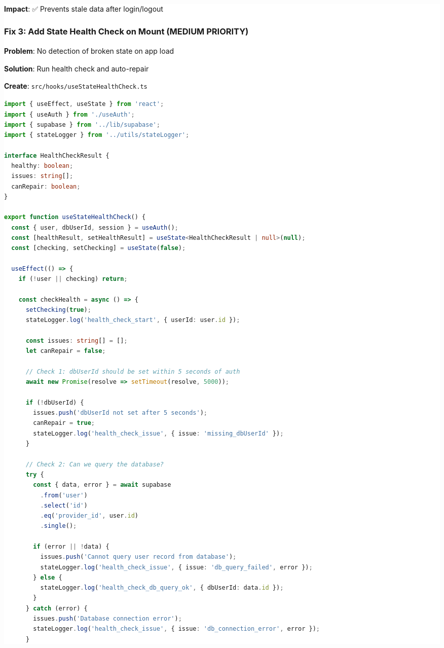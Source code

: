 **Impact**: ✅ Prevents stale data after login/logout

### Fix 3: Add State Health Check on Mount (MEDIUM PRIORITY)

**Problem**: No detection of broken state on app load

**Solution**: Run health check and auto-repair

**Create**: `src/hooks/useStateHealthCheck.ts`

```typescript
import { useEffect, useState } from 'react';
import { useAuth } from './useAuth';
import { supabase } from '../lib/supabase';
import { stateLogger } from '../utils/stateLogger';

interface HealthCheckResult {
  healthy: boolean;
  issues: string[];
  canRepair: boolean;
}

export function useStateHealthCheck() {
  const { user, dbUserId, session } = useAuth();
  const [healthResult, setHealthResult] = useState<HealthCheckResult | null>(null);
  const [checking, setChecking] = useState(false);

  useEffect(() => {
    if (!user || checking) return;

    const checkHealth = async () => {
      setChecking(true);
      stateLogger.log('health_check_start', { userId: user.id });

      const issues: string[] = [];
      let canRepair = false;

      // Check 1: dbUserId should be set within 5 seconds of auth
      await new Promise(resolve => setTimeout(resolve, 5000));

      if (!dbUserId) {
        issues.push('dbUserId not set after 5 seconds');
        canRepair = true;
        stateLogger.log('health_check_issue', { issue: 'missing_dbUserId' });
      }

      // Check 2: Can we query the database?
      try {
        const { data, error } = await supabase
          .from('user')
          .select('id')
          .eq('provider_id', user.id)
          .single();

        if (error || !data) {
          issues.push('Cannot query user record from database');
          stateLogger.log('health_check_issue', { issue: 'db_query_failed', error });
        } else {
          stateLogger.log('health_check_db_query_ok', { dbUserId: data.id });
        }
      } catch (error) {
        issues.push('Database connection error');
        stateLogger.log('health_check_issue', { issue: 'db_connection_error', error });
      }
```